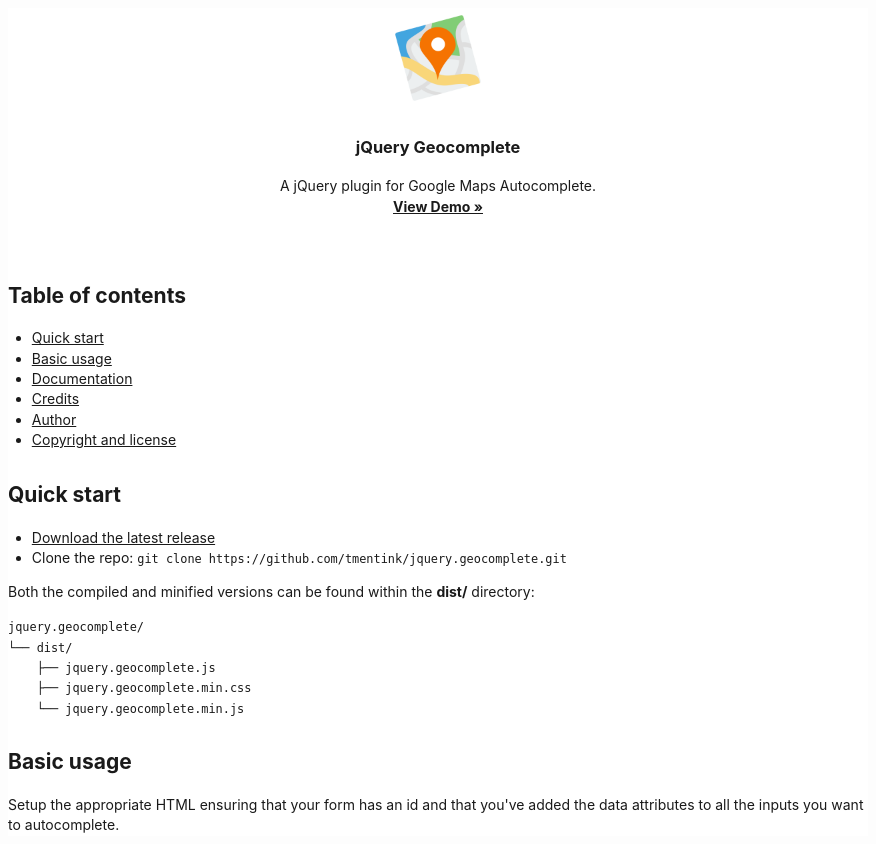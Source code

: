 
<p align="center">
  <img src="./.github/logo.png" width=100 height=100 />

  <h3 align="center">
    jQuery Geocomplete
  </h3>

  <p align="center">
    A jQuery plugin for Google Maps Autocomplete.
    <br>
    <a href="http://projects.trentmentink.com/jquery_geocomplete/"><strong>View Demo &raquo;</strong></a>
  </p>
</p>

<br>

## Table of contents

- [Quick start](#quick-start)
- [Basic usage](#basic-usage)
- [Documentation](#documentation)
- [Credits](#credits)
- [Author](http://www.trentmentink.com)
- [Copyright and license](#copyright-and-license)

## Quick start

- [Download the latest release](https://github.com/tmentink/jquery.geocomplete/archive/master.zip)
- Clone the repo: `git clone https://github.com/tmentink/jquery.geocomplete.git`

Both the compiled and minified versions can be found within the **dist/** directory:

```
jquery.geocomplete/
└── dist/
    ├── jquery.geocomplete.js
    ├── jquery.geocomplete.min.css
    └── jquery.geocomplete.min.js
```

## Basic usage
Setup the appropriate HTML ensuring that your form has an id and that you've added the data attributes to all the inputs you want to autocomplete. 
